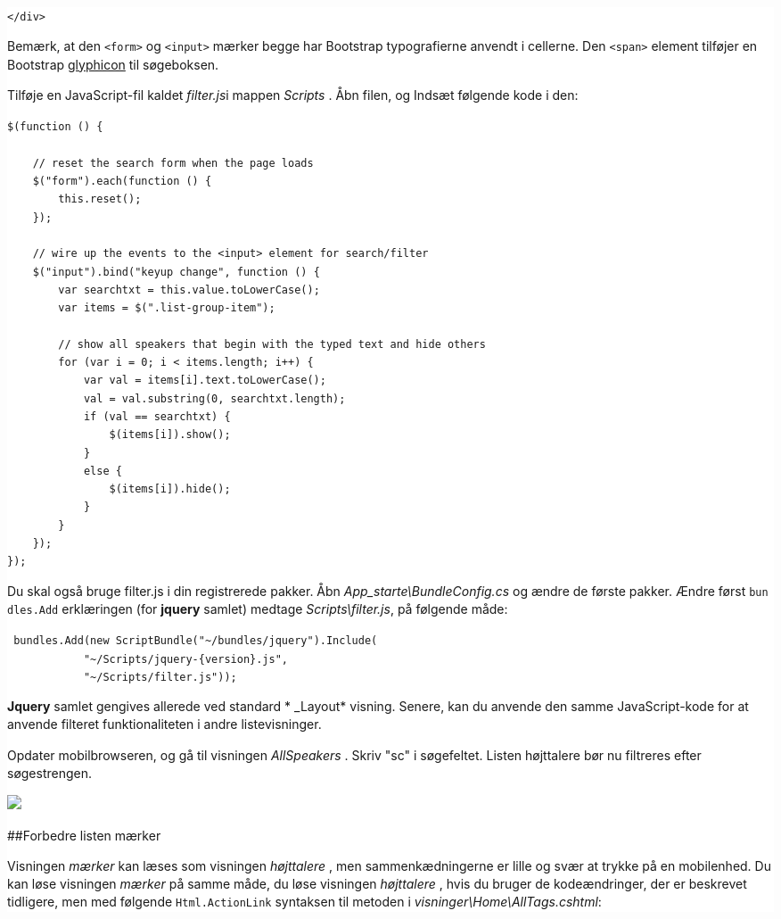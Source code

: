     </div>

Bemærk, at den `<form>` og `<input>` mærker begge har Bootstrap typografierne anvendt i cellerne. Den `<span>` element tilføjer en Bootstrap [glyphicon][] til søgeboksen.

Tilføje en JavaScript-fil kaldet *filter.js*i mappen *Scripts* . Åbn filen, og Indsæt følgende kode i den:

    $(function () {

        // reset the search form when the page loads
        $("form").each(function () {
            this.reset();
        });

        // wire up the events to the <input> element for search/filter
        $("input").bind("keyup change", function () {
            var searchtxt = this.value.toLowerCase();
            var items = $(".list-group-item");

            // show all speakers that begin with the typed text and hide others
            for (var i = 0; i < items.length; i++) {
                var val = items[i].text.toLowerCase();
                val = val.substring(0, searchtxt.length);
                if (val == searchtxt) {
                    $(items[i]).show();
                }
                else {
                    $(items[i]).hide();
                }
            }
        });
    });

Du skal også bruge filter.js i din registrerede pakker. Åbn *App\_starte\\BundleConfig.cs* og ændre de første pakker. Ændre først `bundles.Add` erklæringen (for **jquery** samlet) medtage *Scripts\\filter.js*, på følgende måde:

     bundles.Add(new ScriptBundle("~/bundles/jquery").Include(
                "~/Scripts/jquery-{version}.js",
                "~/Scripts/filter.js"));

**Jquery** samlet gengives allerede ved standard * \_Layout* visning. Senere, kan du anvende den samme JavaScript-kode for at anvende filteret funktionaliteten i andre listevisninger.

Opdater mobilbrowseren, og gå til visningen *AllSpeakers* . Skriv "sc" i søgefeltet. Listen højttalere bør nu filtreres efter søgestrengen.

![][AllSpeakersFixedSearchBySC]

##<a name="bkmk_improvetags"></a>Forbedre listen mærker

Visningen *mærker* kan læses som visningen *højttalere* , men sammenkædningerne er lille og svær at trykke på en mobilenhed. Du kan løse visningen *mærker* på samme måde, du løse visningen *højttalere* , hvis du bruger de kodeændringer, der er beskrevet tidligere, men med følgende `Html.ActionLink` syntaksen til metoden i *visninger\\Home\\AllTags.cshtml*:


[Deploy the starter project to an Azure web app]: #bkmk_DeployStarterProject
[Bootstrap CSS Framework]: #bkmk_bootstrap
[Override the Views, Layouts, and Partial Views]: #bkmk_overrideviews
[Improve the Speakers List]: #bkmk_Improvespeakerslist
[Improve the Tags List]: #bkmk_improvetags
[Improve the Dates List]: #bkmk_improvedates
[Improve the SessionsTable View]: #bkmk_improvesessionstable
[Improve the SessionByCode View]: #bkmk_improvesessionbycode
[Visual Studio Express 2013]: http://www.visualstudio.com/downloads/download-visual-studio-vs#d-express-web
[Visual Studio 2015]: https://www.visualstudio.com/downloads/download-visual-studio-vs
[AzureSDKVs2013]: http://go.microsoft.com/fwlink/p/?linkid=323510&clcid=0x409
[Fiddler]: http://www.fiddler2.com/fiddler2/
[EmulatorIE11]: http://msdn.microsoft.com/library/ie/dn255001.aspx
[EmulatorChrome]: https://developers.google.com/chrome-developer-tools/docs/mobile-emulation
[EmulatorOpera]: http://www.opera.com/developer/tools/mobile/
[StarterProject]: http://go.microsoft.com/fwlink/?LinkID=398780&clcid=0x409
[CompletedProject]: http://go.microsoft.com/fwlink/?LinkID=398781&clcid=0x409
[BootstrapSite]: http://getbootstrap.com/
[WebPIAzureSdk23NetVS13]: ./media/web-sites-dotnet-deploy-aspnet-mvc-mobile-app/WebPIAzureSdk23NetVS13.png
[gruppen sammenkædede liste]: http://getbootstrap.com/components/#list-group-linked
[glyphicon]: http://getbootstrap.com/components/#glyphicons
[paneler]: http://getbootstrap.com/components/#panels
[gruppen brugerdefinerede sammenkædede liste]: http://getbootstrap.com/components/#list-group-custom-content
[gitter system]: http://getbootstrap.com/css/#grid
[svarede værktøjer]: http://getbootstrap.com/css/#responsive-utilities
[Officiel Bootstrap Blog]: http://blog.getbootstrap.com/
[Twitter Bootstrap selvstudium fra selvstudium Republik]: http://www.tutorialrepublic.com/twitter-bootstrap-tutorial/
[Bootstrap tennisklub]: http://www.bootply.com/
[W3C anbefaling Mobile Web Application bedste fremgangsmåder]: http://www.w3.org/TR/mwabp/
[W3C kandidat anbefaling for medier forespørgsler]: http://www.w3.org/TR/css3-mediaqueries/
[DeployClickPublish]: ./media/web-sites-dotnet-deploy-aspnet-mvc-mobile-app/deploy-to-azure-website-1.png
[DeployClickWebSites]: ./media/web-sites-dotnet-deploy-aspnet-mvc-mobile-app/deploy-to-azure-website-2.png
[DeploySignIn]: ./media/web-sites-dotnet-deploy-aspnet-mvc-mobile-app/deploy-to-azure-website-3.png
[DeployUsername]: ./media/web-sites-dotnet-deploy-aspnet-mvc-mobile-app/deploy-to-azure-website-4.png
[DeployPassword]: ./media/web-sites-dotnet-deploy-aspnet-mvc-mobile-app/deploy-to-azure-website-5.png
[DeployNewWebsite]: ./media/web-sites-dotnet-deploy-aspnet-mvc-mobile-app/deploy-to-azure-website-6.png
[DeploySiteSettings]: ./media/web-sites-dotnet-deploy-aspnet-mvc-mobile-app/deploy-to-azure-website-7.png
[DeployPublishSite]: ./media/web-sites-dotnet-deploy-aspnet-mvc-mobile-app/deploy-to-azure-website-8.png
[MobileHomePage]: ./media/web-sites-dotnet-deploy-aspnet-mvc-mobile-app/mobile-home-page.png
[FixedSessionsByTag]: ./media/web-sites-dotnet-deploy-aspnet-mvc-mobile-app/SessionsByTag-ASP.NET-Fixed.png
[AllTags]: ./media/web-sites-dotnet-deploy-aspnet-mvc-mobile-app/AllTags.png
[SessionsByTagASP.NET]: ./media/web-sites-dotnet-deploy-aspnet-mvc-mobile-app/SessionsByTag-ASP.NET.png
[SessionsByTagASP.NETNoBootstrap]: ./media/web-sites-dotnet-deploy-aspnet-mvc-mobile-app/SessionsByTag-ASP.NET-NoBootstrap.png
[AllTagsMobile_LayoutMobile]: ./media/web-sites-dotnet-deploy-aspnet-mvc-mobile-app/AllTagsMobile-_LayoutMobile.png
[AllTagsMobile_LayoutMobileDesktop]: ./media/web-sites-dotnet-deploy-aspnet-mvc-mobile-app/AllTagsMobile-_LayoutMobile-Desktop.png
[ResolveDefaultDisplayMode]: ./media/web-sites-dotnet-deploy-aspnet-mvc-mobile-app/Resolve-DefaultDisplayMode.png
[AllTagsIPhone_LayoutIPhone]: ./media/web-sites-dotnet-deploy-aspnet-mvc-mobile-app/AllTagsIPhone-_LayoutIPhone.png
[AllSpeakers_LayoutMobile]: ./media/web-sites-dotnet-deploy-aspnet-mvc-mobile-app/AllSpeakers-_LayoutMobile.png
[AllSpeakers_LayoutMobileOverridden]: ./media/web-sites-dotnet-deploy-aspnet-mvc-mobile-app/AllSpeakers-_LayoutMobile-Overridden.png
[AllSpeakersFixed]: ./media/web-sites-dotnet-deploy-aspnet-mvc-mobile-app/AllSpeakers-Fixed.png
[AllSpeakersFixedDesktop]: ./media/web-sites-dotnet-deploy-aspnet-mvc-mobile-app/AllSpeakers-Fixed-Desktop.png
[AllSpeakersFixedSearchBySC]: ./media/web-sites-dotnet-deploy-aspnet-mvc-mobile-app/AllSpeakers-Fixed-SearchBySC.png
[AllTagsFixedDesktop]: ./media/web-sites-dotnet-deploy-aspnet-mvc-mobile-app/AllTags-Fixed-Desktop.png 
[AllTagsFixed]: ./media/web-sites-dotnet-deploy-aspnet-mvc-mobile-app/AllTags-Fixed.png
[AllDatesFixed]: ./media/web-sites-dotnet-deploy-aspnet-mvc-mobile-app/AllDates-Fixed.png
[AllDatesFixed2]: ./media/web-sites-dotnet-deploy-aspnet-mvc-mobile-app/AllDates-Fixed2.png
[AllDatesFixed2Desktop]: ./media/web-sites-dotnet-deploy-aspnet-mvc-mobile-app/AllDates-Fixed2-Desktop.png
[AllTagsFixedSearchByASP]: ./media/web-sites-dotnet-deploy-aspnet-mvc-mobile-app/AllTags-Fixed-SearchByASP.png
[SessionsTableTagASP.NET]: ./media/web-sites-dotnet-deploy-aspnet-mvc-mobile-app/SessionsTable-Tag-ASP.NET.png
[SessionsTableFixedTagASP.NETDesktop]: ./media/web-sites-dotnet-deploy-aspnet-mvc-mobile-app/SessionsTable-Fixed-Tag-ASP.NET-Desktop.png
[SessionByCode3-644]: ./media/web-sites-dotnet-deploy-aspnet-mvc-mobile-app/SessionByCode-3-644.png
[SessionByCodeFixed3-644]: ./media/web-sites-dotnet-deploy-aspnet-mvc-mobile-app/SessionByCode-Fixed-3-644.png